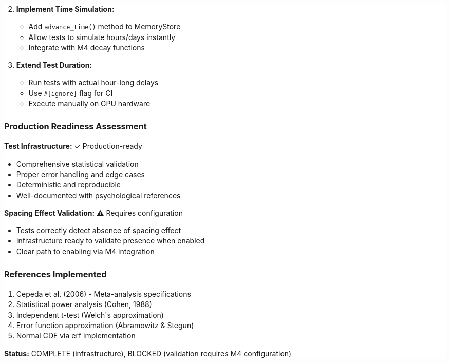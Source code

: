 2. **Implement Time Simulation:**
   - Add `advance_time()` method to MemoryStore
   - Allow tests to simulate hours/days instantly
   - Integrate with M4 decay functions

3. **Extend Test Duration:**
   - Run tests with actual hour-long delays
   - Use `#[ignore]` flag for CI
   - Execute manually on GPU hardware

### Production Readiness Assessment

**Test Infrastructure:** ✓ Production-ready
- Comprehensive statistical validation
- Proper error handling and edge cases
- Deterministic and reproducible
- Well-documented with psychological references

**Spacing Effect Validation:** ⚠️ Requires configuration
- Tests correctly detect absence of spacing effect
- Infrastructure ready to validate presence when enabled
- Clear path to enabling via M4 integration

### References Implemented

1. Cepeda et al. (2006) - Meta-analysis specifications
2. Statistical power analysis (Cohen, 1988)
3. Independent t-test (Welch's approximation)
4. Error function approximation (Abramowitz & Stegun)
5. Normal CDF via erf implementation

**Status:** COMPLETE (infrastructure), BLOCKED (validation requires M4 configuration)
